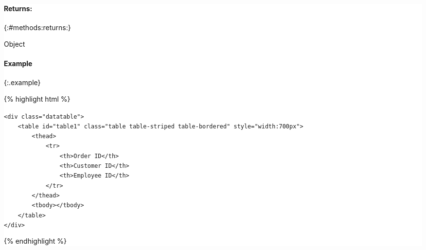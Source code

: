 #### Returns:
{:#methods:returns:}

Object

#### Example
{:.example}

{% highlight html %}

    <div class="datatable">
        <table id="table1" class="table table-striped table-bordered" style="width:700px">
            <thead>
                <tr>
                    <th>Order ID</th>
                    <th>Customer ID</th>
                    <th>Employee ID</th>
                </tr>
            </thead>
            <tbody></tbody>
        </table>
    </div>

<script type="text/javascript">
    $(function () {
        var query = ej.Query().sortByDesc("EmployeeID");
        var data = [{ OrderID: 10248, CustomerID: "VINET", EmployeeID: 5 },
                    { OrderID: 10249, CustomerID: "AANAR", EmployeeID: 9 },
                    { OrderID: 10250, CustomerID: "VICTE", EmployeeID: 2 },
                    { OrderID: 10251, CustomerID: "TOMSP", EmployeeID: 7 },
                    { OrderID: 10252, CustomerID: "SUPRD", EmployeeID: 6 }];
        var updateData = { OrderID: 10252, CustomerID: "ZAUDS", EmployeeID: 4 };
        var dataManger = ej.DataManager(data);
        dataManger.update("OrderID", updateData, data);
        var result = dataManger.executeLocal(query);
        renderTable(result);

    });

    function renderTable(data) {
        var tableBody = "", row;
        for (var i = 0; i < data.length; i++) {
            row = data[i];
            tableBody += String.format("<tr><td>{0}</td><td>{1}</td><td>{2}</td></tr>", row.OrderID, row.CustomerID, row.EmployeeID);
        }
        $(".table tbody").html(tableBody);
    }
</script>

{% endhighlight %}